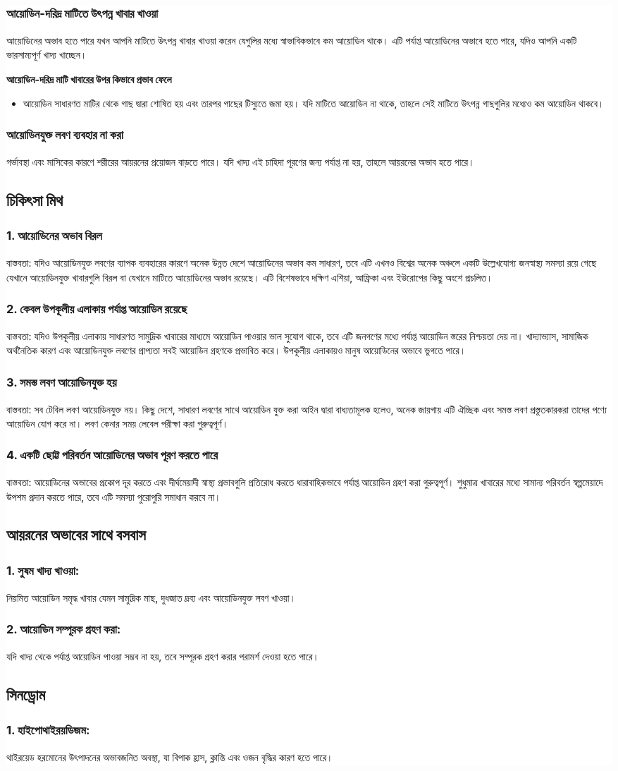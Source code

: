 ### আয়োডিন-দরিদ্র মাটিতে উৎপন্ন খাবার খাওয়া
আয়োডিনের অভাব হতে পারে যখন আপনি মাটিতে উৎপন্ন খাবার খাওয়া করেন যেগুলির মধ্যে স্বাভাবিকভাবে কম আয়োডিন থাকে। এটি পর্যাপ্ত আয়োডিনের অভাবে হতে পারে, যদিও আপনি একটি ভারসাম্যপূর্ণ খাদ্য খাচ্ছেন।

**আয়োডিন-দরিদ্র মাটি খাবারের উপর কিভাবে প্রভাব ফেলে**
- আয়োডিন সাধারণত মাটির থেকে গাছ দ্বারা শোষিত হয় এবং তারপর গাছের টিস্যুতে জমা হয়। যদি মাটিতে আয়োডিন না থাকে, তাহলে সেই মাটিতে উৎপন্ন গাছগুলির মধ্যেও কম আয়োডিন থাকবে।

### আয়োডিনযুক্ত লবণ ব্যবহার না করা
গর্ভাবস্থা এবং মাসিকের কারণে শরীরের আয়রনের প্রয়োজন বাড়তে পারে। যদি খাদ্য এই চাহিদা পূরণের জন্য পর্যাপ্ত না হয়, তাহলে আয়রনের অভাব হতে পারে।

## চিকিৎসা মিথ

### 1. আয়োডিনের অভাব বিরল
বাস্তবতা: যদিও আয়োডিনযুক্ত লবণের ব্যাপক ব্যবহারের কারণে অনেক উন্নত দেশে আয়োডিনের অভাব কম সাধারণ, তবে এটি এখনও বিশ্বের অনেক অঞ্চলে একটি উল্লেখযোগ্য জনস্বাস্থ্য সমস্যা রয়ে গেছে যেখানে আয়োডিনযুক্ত খাবারগুলি বিরল বা যেখানে মাটিতে আয়োডিনের অভাব রয়েছে। এটি বিশেষভাবে দক্ষিণ এশিয়া, আফ্রিকা এবং ইউরোপের কিছু অংশে প্রচলিত।

### 2. কেবল উপকূলীয় এলাকায় পর্যাপ্ত আয়োডিন রয়েছে
বাস্তবতা: যদিও উপকূলীয় এলাকায় সাধারণত সামুদ্রিক খাবারের মাধ্যমে আয়োডিন পাওয়ার ভাল সুযোগ থাকে, তবে এটি জনগণের মধ্যে পর্যাপ্ত আয়োডিন স্তরের নিশ্চয়তা দেয় না। খাদ্যাভ্যাস, সামাজিক অর্থনৈতিক কারণ এবং আয়োডিনযুক্ত লবণের প্রাপ্যতা সবই আয়োডিন গ্রহণকে প্রভাবিত করে। উপকূলীয় এলাকায়ও মানুষ আয়োডিনের অভাবে ভুগতে পারে।

### 3. সমস্ত লবণ আয়োডিনযুক্ত হয়
বাস্তবতা: সব টেবিল লবণ আয়োডিনযুক্ত নয়। কিছু দেশে, সাধারণ লবণের সাথে আয়োডিন যুক্ত করা আইন দ্বারা বাধ্যতামূলক হলেও, অনেক জায়গায় এটি ঐচ্ছিক এবং সমস্ত লবণ প্রস্তুতকারকরা তাদের পণ্যে আয়োডিন যোগ করে না। লবণ কেনার সময় লেবেল পরীক্ষা করা গুরুত্বপূর্ণ।

### 4. একটি ছোট্ট পরিবর্তন আয়োডিনের অভাব পূরণ করতে পারে
বাস্তবতা: আয়োডিনের অভাবের প্রকোপ দূর করতে এবং দীর্ঘমেয়াদী স্বাস্থ্য প্রভাবগুলি প্রতিরোধ করতে ধারাবাহিকভাবে পর্যাপ্ত আয়োডিন গ্রহণ করা গুরুত্বপূর্ণ। শুধুমাত্র খাবারের মধ্যে সামান্য পরিবর্তন স্বল্পমেয়াদে উপশম প্রদান করতে পারে, তবে এটি সমস্যা পুরোপুরি সমাধান করবে না।

## আয়রনের অভাবের সাথে বসবাস

### 1. সুষম খাদ্য খাওয়া:
নিয়মিত আয়োডিন সমৃদ্ধ খাবার যেমন সামুদ্রিক মাছ, দুধজাত দ্রব্য এবং আয়োডিনযুক্ত লবণ খাওয়া।

### 2. আয়োডিন সম্পূরক গ্রহণ করা:
যদি খাদ্য থেকে পর্যাপ্ত আয়োডিন পাওয়া সম্ভব না হয়, তবে সম্পূরক গ্রহণ করার পরামর্শ দেওয়া হতে পারে।

## সিনড্রোম

### 1. হাইপোথাইরয়ডিজম:
থাইরয়েড হরমোনের উৎপাদনের অভাবজনিত অবস্থা, যা বিপাক হ্রাস, ক্লান্তি এবং ওজন বৃদ্ধির কারণ হতে পারে।
